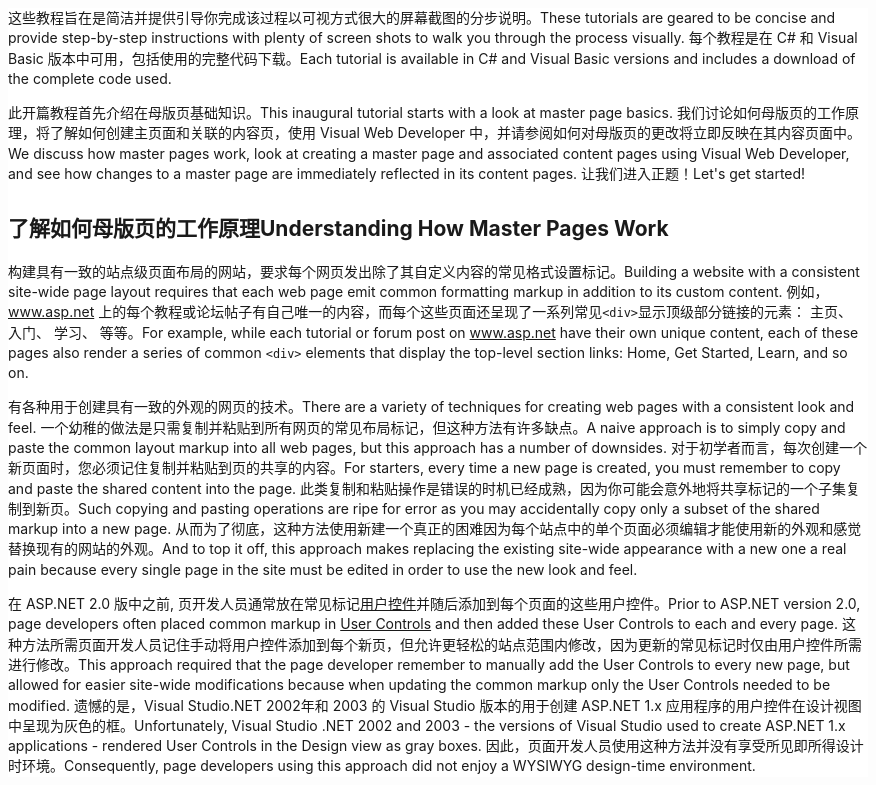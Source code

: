 <span data-ttu-id="0b38b-134">这些教程旨在是简洁并提供引导你完成该过程以可视方式很大的屏幕截图的分步说明。</span><span class="sxs-lookup"><span data-stu-id="0b38b-134">These tutorials are geared to be concise and provide step-by-step instructions with plenty of screen shots to walk you through the process visually.</span></span> <span data-ttu-id="0b38b-135">每个教程是在 C# 和 Visual Basic 版本中可用，包括使用的完整代码下载。</span><span class="sxs-lookup"><span data-stu-id="0b38b-135">Each tutorial is available in C# and Visual Basic versions and includes a download of the complete code used.</span></span>

<span data-ttu-id="0b38b-136">此开篇教程首先介绍在母版页基础知识。</span><span class="sxs-lookup"><span data-stu-id="0b38b-136">This inaugural tutorial starts with a look at master page basics.</span></span> <span data-ttu-id="0b38b-137">我们讨论如何母版页的工作原理，将了解如何创建主页面和关联的内容页，使用 Visual Web Developer 中，并请参阅如何对母版页的更改将立即反映在其内容页面中。</span><span class="sxs-lookup"><span data-stu-id="0b38b-137">We discuss how master pages work, look at creating a master page and associated content pages using Visual Web Developer, and see how changes to a master page are immediately reflected in its content pages.</span></span> <span data-ttu-id="0b38b-138">让我们进入正题！</span><span class="sxs-lookup"><span data-stu-id="0b38b-138">Let's get started!</span></span>

## <a name="understanding-how-master-pages-work"></a><span data-ttu-id="0b38b-139">了解如何母版页的工作原理</span><span class="sxs-lookup"><span data-stu-id="0b38b-139">Understanding How Master Pages Work</span></span>

<span data-ttu-id="0b38b-140">构建具有一致的站点级页面布局的网站，要求每个网页发出除了其自定义内容的常见格式设置标记。</span><span class="sxs-lookup"><span data-stu-id="0b38b-140">Building a website with a consistent site-wide page layout requires that each web page emit common formatting markup in addition to its custom content.</span></span> <span data-ttu-id="0b38b-141">例如， www.asp.net 上的每个教程或论坛帖子有自己唯一的内容，而每个这些页面还呈现了一系列常见`<div>`显示顶级部分链接的元素： 主页、 入门、 学习、 等等。</span><span class="sxs-lookup"><span data-stu-id="0b38b-141">For example, while each tutorial or forum post on www.asp.net have their own unique content, each of these pages also render a series of common `<div>` elements that display the top-level section links: Home, Get Started, Learn, and so on.</span></span>

<span data-ttu-id="0b38b-142">有各种用于创建具有一致的外观的网页的技术。</span><span class="sxs-lookup"><span data-stu-id="0b38b-142">There are a variety of techniques for creating web pages with a consistent look and feel.</span></span> <span data-ttu-id="0b38b-143">一个幼稚的做法是只需复制并粘贴到所有网页的常见布局标记，但这种方法有许多缺点。</span><span class="sxs-lookup"><span data-stu-id="0b38b-143">A naive approach is to simply copy and paste the common layout markup into all web pages, but this approach has a number of downsides.</span></span> <span data-ttu-id="0b38b-144">对于初学者而言，每次创建一个新页面时，您必须记住复制并粘贴到页的共享的内容。</span><span class="sxs-lookup"><span data-stu-id="0b38b-144">For starters, every time a new page is created, you must remember to copy and paste the shared content into the page.</span></span> <span data-ttu-id="0b38b-145">此类复制和粘贴操作是错误的时机已经成熟，因为你可能会意外地将共享标记的一个子集复制到新页。</span><span class="sxs-lookup"><span data-stu-id="0b38b-145">Such copying and pasting operations are ripe for error as you may accidentally copy only a subset of the shared markup into a new page.</span></span> <span data-ttu-id="0b38b-146">从而为了彻底，这种方法使用新建一个真正的困难因为每个站点中的单个页面必须编辑才能使用新的外观和感觉替换现有的网站的外观。</span><span class="sxs-lookup"><span data-stu-id="0b38b-146">And to top it off, this approach makes replacing the existing site-wide appearance with a new one a real pain because every single page in the site must be edited in order to use the new look and feel.</span></span>

<span data-ttu-id="0b38b-147">在 ASP.NET 2.0 版中之前, 页开发人员通常放在常见标记[用户控件](https://msdn.microsoft.com/library/y6wb1a0e.aspx)并随后添加到每个页面的这些用户控件。</span><span class="sxs-lookup"><span data-stu-id="0b38b-147">Prior to ASP.NET version 2.0, page developers often placed common markup in [User Controls](https://msdn.microsoft.com/library/y6wb1a0e.aspx) and then added these User Controls to each and every page.</span></span> <span data-ttu-id="0b38b-148">这种方法所需页面开发人员记住手动将用户控件添加到每个新页，但允许更轻松的站点范围内修改，因为更新的常见标记时仅由用户控件所需进行修改。</span><span class="sxs-lookup"><span data-stu-id="0b38b-148">This approach required that the page developer remember to manually add the User Controls to every new page, but allowed for easier site-wide modifications because when updating the common markup only the User Controls needed to be modified.</span></span> <span data-ttu-id="0b38b-149">遗憾的是，Visual Studio.NET 2002年和 2003 的 Visual Studio 版本的用于创建 ASP.NET 1.x 应用程序的用户控件在设计视图中呈现为灰色的框。</span><span class="sxs-lookup"><span data-stu-id="0b38b-149">Unfortunately, Visual Studio .NET 2002 and 2003 - the versions of Visual Studio used to create ASP.NET 1.x applications - rendered User Controls in the Design view as gray boxes.</span></span> <span data-ttu-id="0b38b-150">因此，页面开发人员使用这种方法并没有享受所见即所得设计时环境。</span><span class="sxs-lookup"><span data-stu-id="0b38b-150">Consequently, page developers using this approach did not enjoy a WYSIWYG design-time environment.</span></span>
